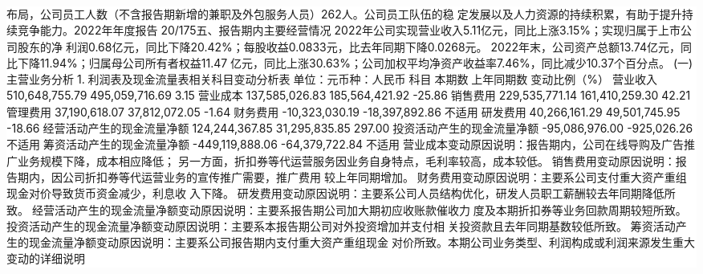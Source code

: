 布局，公司员工人数（不含报告期新增的兼职及外包服务人员）262人。公司员工队伍的稳
定发展以及人力资源的持续积累，有助于提升持续竞争能力。2022年年度报告
20/175五、报告期内主要经营情况
2022年公司实现营业收入5.11亿元，同比上涨3.15%；实现归属于上市公司股东的净
利润0.68亿元，同比下降20.42%；每股收益0.0833元，比去年同期下降0.0268元。
2022年末，公司资产总额13.74亿元，同比下降11.94%；归属母公司所有者权益11.47
亿元，同比上涨30.63%；公司加权平均净资产收益率7.46%，同比减少10.37个百分点。
(一)主营业务分析
1.
利润表及现金流量表相关科目变动分析表
单位：元币种：人民币
科目
本期数
上年同期数
变动比例（%）
营业收入
510,648,755.79
495,059,716.69
3.15
营业成本
137,585,026.83
185,564,421.92
-25.86
销售费用
229,535,771.14
161,410,259.30
42.21
管理费用
37,190,618.07
37,812,072.05
-1.64
财务费用
-10,323,030.19
-18,397,892.86
不适用
研发费用
40,266,161.29
49,501,745.95
-18.66
经营活动产生的现金流量净额
124,244,367.85
31,295,835.85
297.00
投资活动产生的现金流量净额
-95,086,976.00
-925,026.26
不适用
筹资活动产生的现金流量净额
-449,119,888.06
-64,379,722.84
不适用
营业成本变动原因说明：报告期内，公司在线导购及广告推广业务规模下降，成本相应降低；
另一方面，折扣券等代运营服务因业务自身特点，毛利率较高，成本较低。
销售费用变动原因说明：报告期内，因公司折扣券等代运营业务的宣传推广需要，推广费用
较上年同期增加。
财务费用变动原因说明：主要系公司支付重大资产重组现金对价导致货币资金减少，利息收
入下降。
研发费用变动原因说明：主要系公司人员结构优化，研发人员职工薪酬较去年同期降低所致。
经营活动产生的现金流量净额变动原因说明：主要系报告期公司加大期初应收账款催收力
度及本期折扣券等业务回款周期较短所致。
投资活动产生的现金流量净额变动原因说明：主要系本报告期公司对外投资增加并支付相
关投资款且去年同期基数较低所致。
筹资活动产生的现金流量净额变动原因说明：主要系公司报告期内支付重大资产重组现金
对价所致。本期公司业务类型、利润构成或利润来源发生重大变动的详细说明